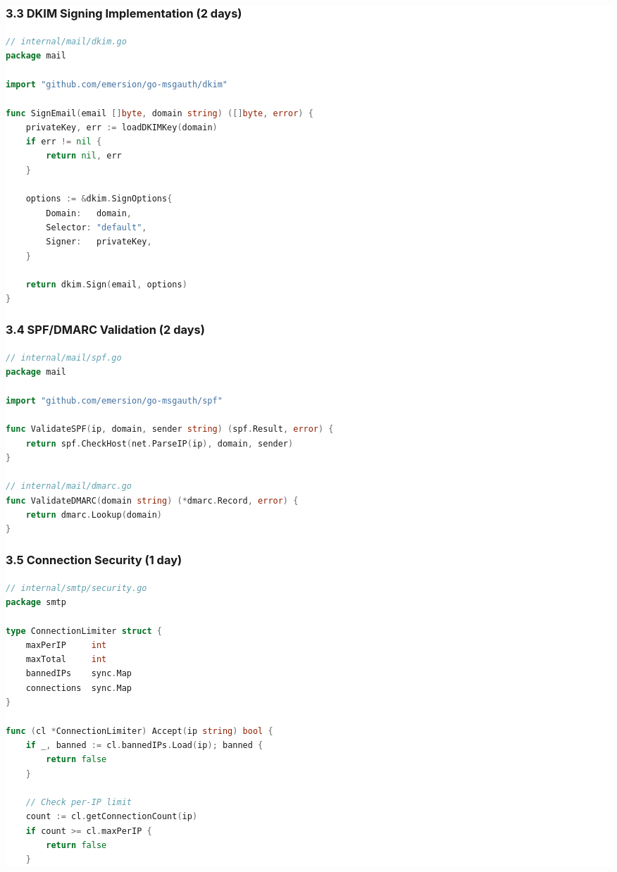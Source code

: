 ### 3.3 DKIM Signing Implementation (2 days)

```go
// internal/mail/dkim.go
package mail

import "github.com/emersion/go-msgauth/dkim"

func SignEmail(email []byte, domain string) ([]byte, error) {
    privateKey, err := loadDKIMKey(domain)
    if err != nil {
        return nil, err
    }
    
    options := &dkim.SignOptions{
        Domain:   domain,
        Selector: "default",
        Signer:   privateKey,
    }
    
    return dkim.Sign(email, options)
}
```

### 3.4 SPF/DMARC Validation (2 days)

```go
// internal/mail/spf.go
package mail

import "github.com/emersion/go-msgauth/spf"

func ValidateSPF(ip, domain, sender string) (spf.Result, error) {
    return spf.CheckHost(net.ParseIP(ip), domain, sender)
}

// internal/mail/dmarc.go
func ValidateDMARC(domain string) (*dmarc.Record, error) {
    return dmarc.Lookup(domain)
}
```

### 3.5 Connection Security (1 day)

```go
// internal/smtp/security.go
package smtp

type ConnectionLimiter struct {
    maxPerIP     int
    maxTotal     int
    bannedIPs    sync.Map
    connections  sync.Map
}

func (cl *ConnectionLimiter) Accept(ip string) bool {
    if _, banned := cl.bannedIPs.Load(ip); banned {
        return false
    }
    
    // Check per-IP limit
    count := cl.getConnectionCount(ip)
    if count >= cl.maxPerIP {
        return false
    }
```
